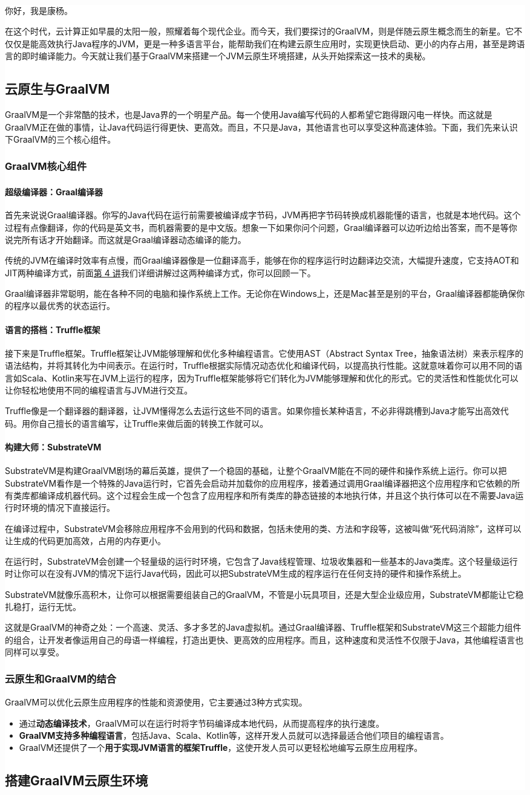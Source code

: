 你好，我是康杨。

在这个时代，云计算正如早晨的太阳一般，照耀着每个现代企业。而今天，我们要探讨的GraalVM，则是伴随云原生概念而生的新星。它不仅仅是能高效执行Java程序的JVM，更是一种多语言平台，能帮助我们在构建云原生应用时，实现更快启动、更小的内存占用，甚至是跨语言的即时编译能力。今天就让我们基于GraalVM来搭建一个JVM云原生环境搭建，从头开始探索这一技术的奥秘。

## 云原生与GraalVM

GraalVM是一个非常酷的技术，也是Java界的一个明星产品。每一个使用Java编写代码的人都希望它跑得跟闪电一样快。而这就是GraalVM正在做的事情，让Java代码运行得更快、更高效。而且，不只是Java，其他语言也可以享受这种高速体验。下面，我们先来认识下GraalVM的三个核心组件。

### GraalVM核心组件

#### 超级编译器：Graal编译器

首先来说说Graal编译器。你写的Java代码在运行前需要被编译成字节码，JVM再把字节码转换成机器能懂的语言，也就是本地代码。这个过程有点像翻译，你的代码是英文书，而机器需要的是中文版。想象一下如果你问个问题，Graal编译器可以边听边给出答案，而不是等你说完所有话才开始翻译。而这就是Graal编译器动态编译的能力。

传统的JVM在编译时效率有点慢，而Graal编译器像是一位翻译高手，能够在你的程序运行时边翻译边交流，大幅提升速度，它支持AOT和JIT两种编译方式，前面[第 4 讲](https://time.geekbang.org/column/article/690327)我们详细讲解过这两种编译方式，你可以回顾一下。

Graal编译器非常聪明，能在各种不同的电脑和操作系统上工作。无论你在Windows上，还是Mac甚至是别的平台，Graal编译器都能确保你的程序以最优秀的状态运行。

#### 语言的搭档：Truffle框架

接下来是Truffle框架。Truffle框架让JVM能够理解和优化多种编程语言。它使用AST（Abstract Syntax Tree，抽象语法树）来表示程序的语法结构，并将其转化为中间表示。在运行时，Truffle根据实际情况动态优化和编译代码，以提高执行性能。这就意味着你可以用不同的语言如Scala、Kotlin来写在JVM上运行的程序，因为Truffle框架能够将它们转化为JVM能够理解和优化的形式。它的灵活性和性能优化可以让你轻松地使用不同的编程语言与JVM进行交互。

Truffle像是一个翻译器的翻译器，让JVM懂得怎么去运行这些不同的语言。如果你擅长某种语言，不必非得跳槽到Java才能写出高效代码。用你自己擅长的语言编写，让Truffle来做后面的转换工作就可以。

#### 构建大师：SubstrateVM

SubstrateVM是构建GraalVM剧场的幕后英雄，提供了一个稳固的基础，让整个GraalVM能在不同的硬件和操作系统上运行。你可以把 SubstrateVM看作是一个特殊的Java运行时，它首先会启动并加载你的应用程序，接着通过调用Graal编译器把这个应用程序和它依赖的所有类库都编译成机器代码。这个过程会生成一个包含了应用程序和所有类库的静态链接的本地执行体，并且这个执行体可以在不需要Java运行时环境的情况下直接运行。

在编译过程中，SubstrateVM会移除应用程序不会用到的代码和数据，包括未使用的类、方法和字段等，这被叫做“死代码消除”，这样可以让生成的代码更加高效，占用的内存更小。

在运行时，SubstrateVM会创建一个轻量级的运行时环境，它包含了Java线程管理、垃圾收集器和一些基本的Java类库。这个轻量级运行时让你可以在没有JVM的情况下运行Java代码，因此可以把SubstrateVM生成的程序运行在任何支持的硬件和操作系统上。

SubstrateVM就像乐高积木，让你可以根据需要组装自己的GraalVM，不管是小玩具项目，还是大型企业级应用，SubstrateVM都能让它稳扎稳打，运行无忧。

这就是GraalVM的神奇之处：一个高速、灵活、多才多艺的Java虚拟机。通过Graal编译器、Truffle框架和SubstrateVM这三个超能力组件的组合，让开发者像运用自己的母语一样编程，打造出更快、更高效的应用程序。而且，这种速度和灵活性不仅限于Java，其他编程语言也同样可以享受。

### 云原生和GraalVM的结合

GraalVM可以优化云原生应用程序的性能和资源使用，它主要通过3种方式实现。

- 通过**动态编译技术**，GraalVM可以在运行时将字节码编译成本地代码，从而提高程序的执行速度。
- **GraalVM支持多种编程语言**，包括Java、Scala、Kotlin等，这样开发人员就可以选择最适合他们项目的编程语言。
- GraalVM还提供了一个**用于实现JVM语言的框架Truffle**，这使开发人员可以更轻松地编写云原生应用程序。

## 搭建GraalVM云原生环境
